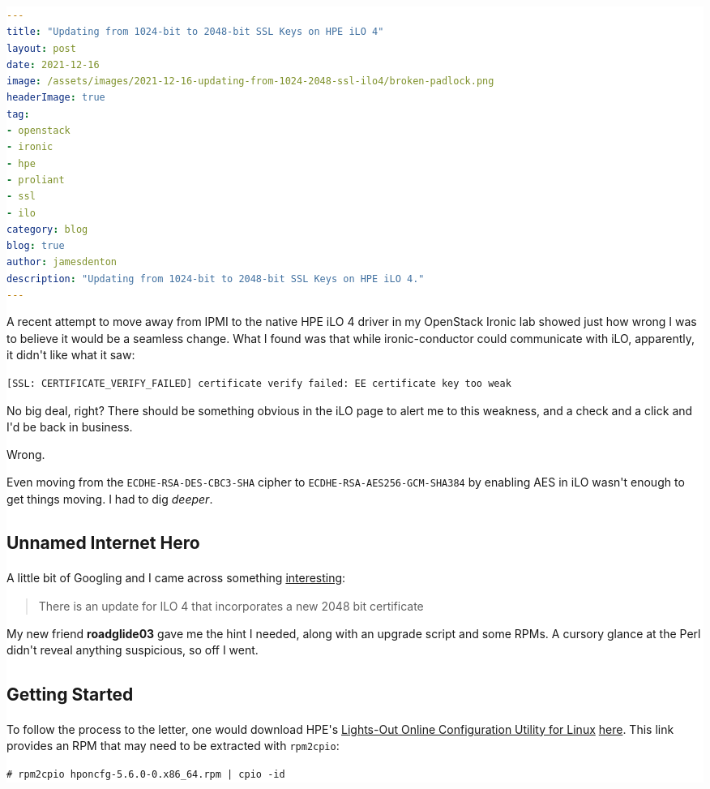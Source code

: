 ```yaml
---
title: "Updating from 1024-bit to 2048-bit SSL Keys on HPE iLO 4"
layout: post
date: 2021-12-16
image: /assets/images/2021-12-16-updating-from-1024-2048-ssl-ilo4/broken-padlock.png
headerImage: true
tag:
- openstack
- ironic
- hpe
- proliant
- ssl
- ilo
category: blog
blog: true
author: jamesdenton
description: "Updating from 1024-bit to 2048-bit SSL Keys on HPE iLO 4."
---
```


A recent attempt to move away from IPMI to the native HPE iLO 4 driver in my OpenStack Ironic lab showed just how wrong I was to believe it would be a seamless change. What I found was that while ironic-conductor could communicate with iLO, apparently, it didn't like what it saw:

```
[SSL: CERTIFICATE_VERIFY_FAILED] certificate verify failed: EE certificate key too weak
```

No big deal, right? There should be something obvious in the iLO page to alert me to this weakness, and a check and a click and I'd be back in business.

Wrong.

Even moving from the `ECDHE-RSA-DES-CBC3-SHA` cipher to `ECDHE-RSA-AES256-GCM-SHA384` by enabling AES in iLO wasn't enough to get things moving. I had to dig *deeper*.

## Unnamed Internet Hero

A little bit of Googling and I came across something [interesting](https://itsjustbytes.wordpress.com/2020/04/22/hp-ilo-4-certificate-upgrade-from-1024-bit-to-2048-bit/):

> There is an update for ILO 4 that incorporates a new 2048 bit certificate
    
My new friend **roadglide03** gave me the hint I needed, along with an upgrade script and some RPMs. A cursory glance at the Perl didn't reveal anything suspicious, so off I went.

## Getting Started

To follow the process to the letter, one would download HPE's [Lights-Out Online Configuration Utility for Linux](https://support.hpe.com/hpesc/public/swd/detail?swItemId=MTX_640d4499d8c64ee79f546d439f) [here](https://downloads.hpe.com/pub/softlib2/software1/pubsw-linux/p215998034/v182899/hponcfg-5.6.0-0.x86_64.rpm). This link provides an RPM that may need to be extracted with `rpm2cpio`:

```
# rpm2cpio hponcfg-5.6.0-0.x86_64.rpm | cpio -id
```

